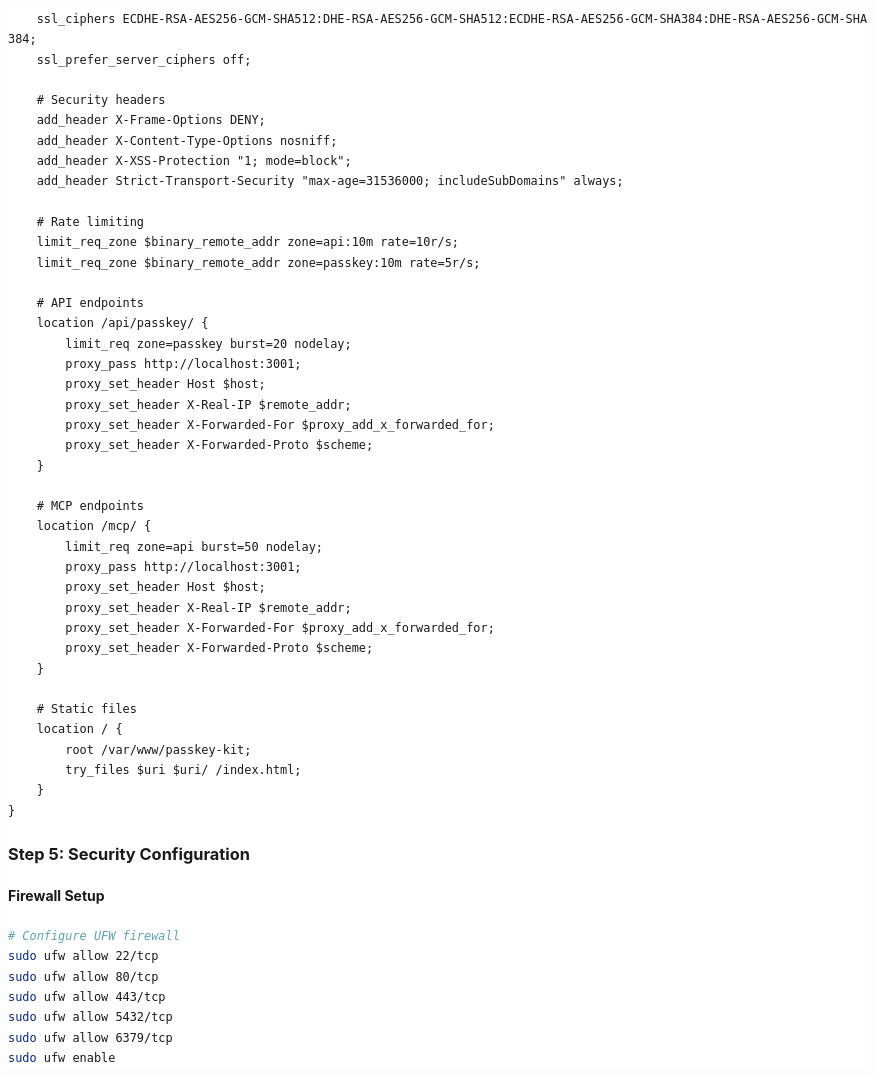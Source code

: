 ```nginx
    ssl_ciphers ECDHE-RSA-AES256-GCM-SHA512:DHE-RSA-AES256-GCM-SHA512:ECDHE-RSA-AES256-GCM-SHA384:DHE-RSA-AES256-GCM-SHA384;
    ssl_prefer_server_ciphers off;

    # Security headers
    add_header X-Frame-Options DENY;
    add_header X-Content-Type-Options nosniff;
    add_header X-XSS-Protection "1; mode=block";
    add_header Strict-Transport-Security "max-age=31536000; includeSubDomains" always;

    # Rate limiting
    limit_req_zone $binary_remote_addr zone=api:10m rate=10r/s;
    limit_req_zone $binary_remote_addr zone=passkey:10m rate=5r/s;

    # API endpoints
    location /api/passkey/ {
        limit_req zone=passkey burst=20 nodelay;
        proxy_pass http://localhost:3001;
        proxy_set_header Host $host;
        proxy_set_header X-Real-IP $remote_addr;
        proxy_set_header X-Forwarded-For $proxy_add_x_forwarded_for;
        proxy_set_header X-Forwarded-Proto $scheme;
    }

    # MCP endpoints
    location /mcp/ {
        limit_req zone=api burst=50 nodelay;
        proxy_pass http://localhost:3001;
        proxy_set_header Host $host;
        proxy_set_header X-Real-IP $remote_addr;
        proxy_set_header X-Forwarded-For $proxy_add_x_forwarded_for;
        proxy_set_header X-Forwarded-Proto $scheme;
    }

    # Static files
    location / {
        root /var/www/passkey-kit;
        try_files $uri $uri/ /index.html;
    }
}
```

### Step 5: Security Configuration

#### Firewall Setup
```bash
# Configure UFW firewall
sudo ufw allow 22/tcp
sudo ufw allow 80/tcp
sudo ufw allow 443/tcp
sudo ufw allow 5432/tcp
sudo ufw allow 6379/tcp
sudo ufw enable
```
